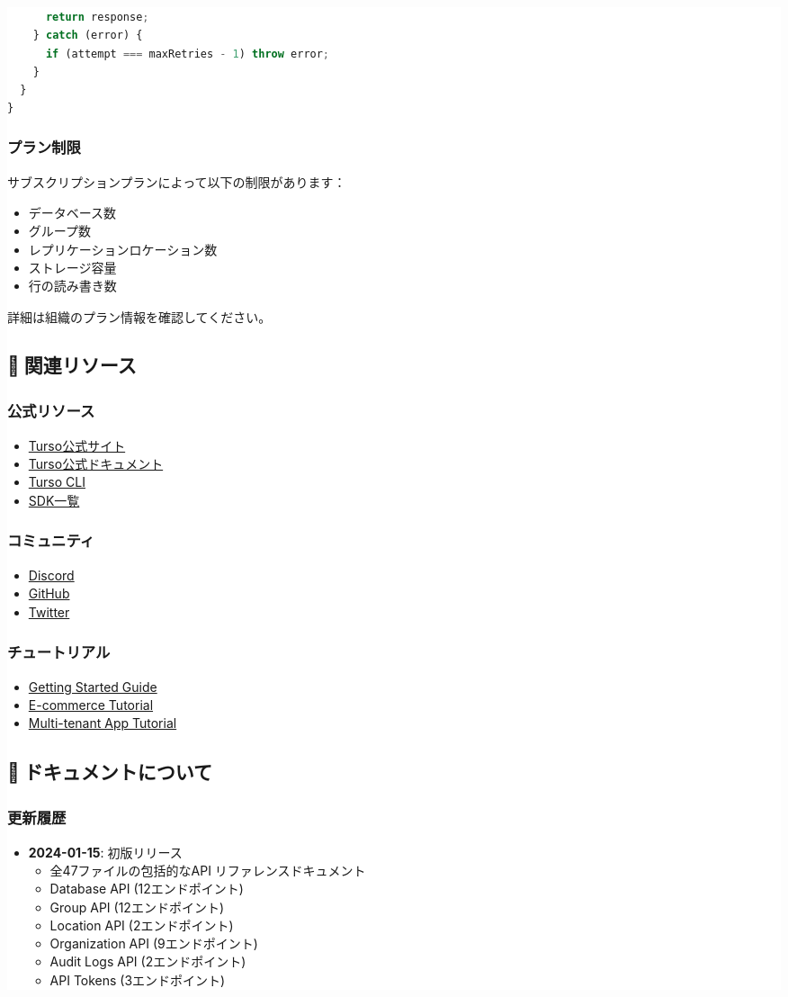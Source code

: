 ```typescript
      return response;
    } catch (error) {
      if (attempt === maxRetries - 1) throw error;
    }
  }
}
```

### プラン制限

サブスクリプションプランによって以下の制限があります：

- データベース数
- グループ数
- レプリケーションロケーション数
- ストレージ容量
- 行の読み書き数

詳細は組織のプラン情報を確認してください。

## 🔗 関連リソース

### 公式リソース

- [Turso公式サイト](https://turso.tech/)
- [Turso公式ドキュメント](https://docs.turso.tech/)
- [Turso CLI](https://docs.turso.tech/cli)
- [SDK一覧](https://docs.turso.tech/sdk)

### コミュニティ

- [Discord](https://discord.gg/turso)
- [GitHub](https://github.com/tursodatabase)
- [Twitter](https://twitter.com/tursodatabase)

### チュートリアル

- [Getting Started Guide](https://docs.turso.tech/tutorials/get-started)
- [E-commerce Tutorial](https://docs.turso.tech/tutorials/e-commerce)
- [Multi-tenant App Tutorial](https://docs.turso.tech/tutorials/multi-tenant)

## 📝 ドキュメントについて

### 更新履歴

- **2024-01-15**: 初版リリース
  - 全47ファイルの包括的なAPI リファレンスドキュメント
  - Database API (12エンドポイント)
  - Group API (12エンドポイント)
  - Location API (2エンドポイント)
  - Organization API (9エンドポイント)
  - Audit Logs API (2エンドポイント)
  - API Tokens (3エンドポイント)
